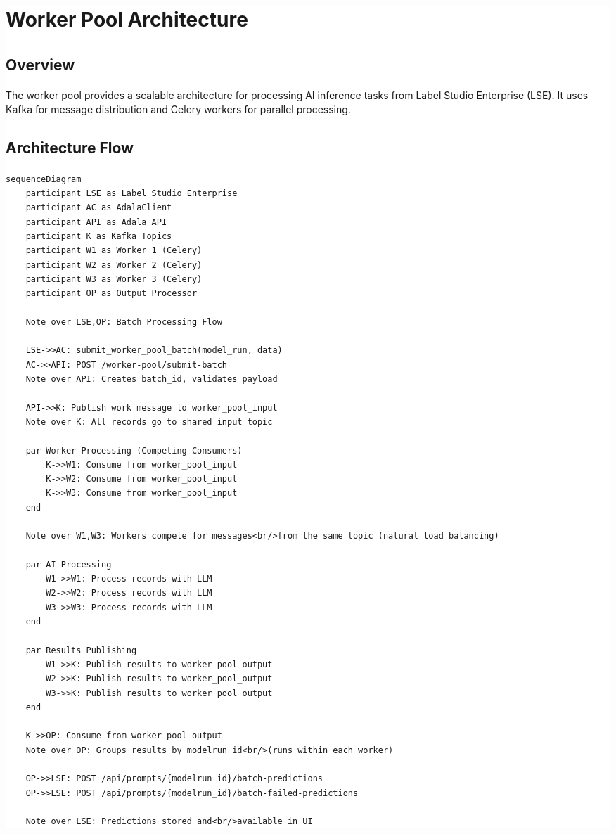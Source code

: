 # Worker Pool Architecture

## Overview
The worker pool provides a scalable architecture for processing AI inference tasks from Label Studio Enterprise (LSE). It uses Kafka for message distribution and Celery workers for parallel processing.

## Architecture Flow

```mermaid
sequenceDiagram
    participant LSE as Label Studio Enterprise
    participant AC as AdalaClient
    participant API as Adala API
    participant K as Kafka Topics
    participant W1 as Worker 1 (Celery)
    participant W2 as Worker 2 (Celery)
    participant W3 as Worker 3 (Celery)
    participant OP as Output Processor

    Note over LSE,OP: Batch Processing Flow

    LSE->>AC: submit_worker_pool_batch(model_run, data)
    AC->>API: POST /worker-pool/submit-batch
    Note over API: Creates batch_id, validates payload
    
    API->>K: Publish work message to worker_pool_input
    Note over K: All records go to shared input topic
    
    par Worker Processing (Competing Consumers)
        K->>W1: Consume from worker_pool_input
        K->>W2: Consume from worker_pool_input  
        K->>W3: Consume from worker_pool_input
    end
    
    Note over W1,W3: Workers compete for messages<br/>from the same topic (natural load balancing)
    
    par AI Processing
        W1->>W1: Process records with LLM
        W2->>W2: Process records with LLM
        W3->>W3: Process records with LLM
    end
    
    par Results Publishing
        W1->>K: Publish results to worker_pool_output
        W2->>K: Publish results to worker_pool_output
        W3->>K: Publish results to worker_pool_output
    end
    
    K->>OP: Consume from worker_pool_output
    Note over OP: Groups results by modelrun_id<br/>(runs within each worker)
    
    OP->>LSE: POST /api/prompts/{modelrun_id}/batch-predictions
    OP->>LSE: POST /api/prompts/{modelrun_id}/batch-failed-predictions
    
    Note over LSE: Predictions stored and<br/>available in UI
```
